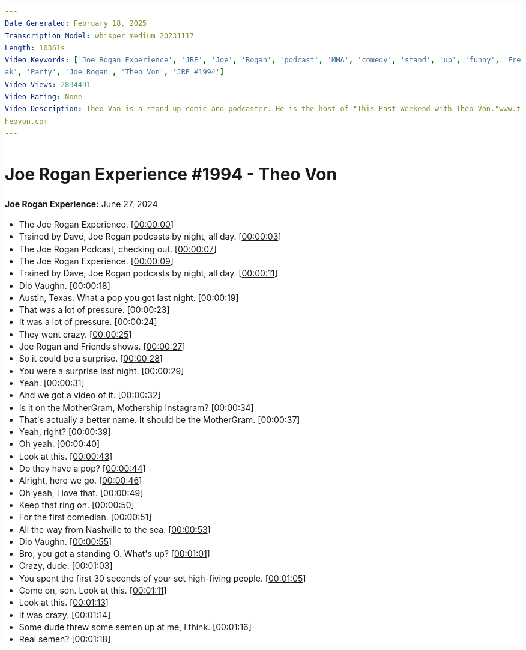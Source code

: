 ```yaml
---
Date Generated: February 18, 2025
Transcription Model: whisper medium 20231117
Length: 10361s
Video Keywords: ['Joe Rogan Experience', 'JRE', 'Joe', 'Rogan', 'podcast', 'MMA', 'comedy', 'stand', 'up', 'funny', 'Freak', 'Party', 'Joe Rogan', 'Theo Von', 'JRE #1994']
Video Views: 2834491
Video Rating: None
Video Description: Theo Von is a stand-up comic and podcaster. He is the host of "This Past Weekend with Theo Von."www.theovon.com
---
```


# Joe Rogan Experience #1994 - Theo Von
**Joe Rogan Experience:** [June 27, 2024](https://www.youtube.com/watch?v=lGPC18DTPdo)
*  The Joe Rogan Experience. [[00:00:00](https://www.youtube.com/watch?v=lGPC18DTPdo&t=0.0s)]
*  Trained by Dave, Joe Rogan podcasts by night, all day. [[00:00:03](https://www.youtube.com/watch?v=lGPC18DTPdo&t=3.0s)]
*  The Joe Rogan Podcast, checking out. [[00:00:07](https://www.youtube.com/watch?v=lGPC18DTPdo&t=7.0s)]
*  The Joe Rogan Experience. [[00:00:09](https://www.youtube.com/watch?v=lGPC18DTPdo&t=9.0s)]
*  Trained by Dave, Joe Rogan podcasts by night, all day. [[00:00:11](https://www.youtube.com/watch?v=lGPC18DTPdo&t=11.0s)]
*  Dio Vaughn. [[00:00:18](https://www.youtube.com/watch?v=lGPC18DTPdo&t=18.0s)]
*  Austin, Texas. What a pop you got last night. [[00:00:19](https://www.youtube.com/watch?v=lGPC18DTPdo&t=19.0s)]
*  That was a lot of pressure. [[00:00:23](https://www.youtube.com/watch?v=lGPC18DTPdo&t=23.0s)]
*  It was a lot of pressure. [[00:00:24](https://www.youtube.com/watch?v=lGPC18DTPdo&t=24.0s)]
*  They went crazy. [[00:00:25](https://www.youtube.com/watch?v=lGPC18DTPdo&t=25.0s)]
*  Joe Rogan and Friends shows. [[00:00:27](https://www.youtube.com/watch?v=lGPC18DTPdo&t=27.0s)]
*  So it could be a surprise. [[00:00:28](https://www.youtube.com/watch?v=lGPC18DTPdo&t=28.0s)]
*  You were a surprise last night. [[00:00:29](https://www.youtube.com/watch?v=lGPC18DTPdo&t=29.0s)]
*  Yeah. [[00:00:31](https://www.youtube.com/watch?v=lGPC18DTPdo&t=31.0s)]
*  And we got a video of it. [[00:00:32](https://www.youtube.com/watch?v=lGPC18DTPdo&t=32.0s)]
*  Is it on the MotherGram, Mothership Instagram? [[00:00:34](https://www.youtube.com/watch?v=lGPC18DTPdo&t=34.0s)]
*  That's actually a better name. It should be the MotherGram. [[00:00:37](https://www.youtube.com/watch?v=lGPC18DTPdo&t=37.0s)]
*  Yeah, right? [[00:00:39](https://www.youtube.com/watch?v=lGPC18DTPdo&t=39.0s)]
*  Oh yeah. [[00:00:40](https://www.youtube.com/watch?v=lGPC18DTPdo&t=40.0s)]
*  Look at this. [[00:00:43](https://www.youtube.com/watch?v=lGPC18DTPdo&t=43.0s)]
*  Do they have a pop? [[00:00:44](https://www.youtube.com/watch?v=lGPC18DTPdo&t=44.0s)]
*  Alright, here we go. [[00:00:46](https://www.youtube.com/watch?v=lGPC18DTPdo&t=46.0s)]
*  Oh yeah, I love that. [[00:00:49](https://www.youtube.com/watch?v=lGPC18DTPdo&t=49.0s)]
*  Keep that ring on. [[00:00:50](https://www.youtube.com/watch?v=lGPC18DTPdo&t=50.0s)]
*  For the first comedian. [[00:00:51](https://www.youtube.com/watch?v=lGPC18DTPdo&t=51.0s)]
*  All the way from Nashville to the sea. [[00:00:53](https://www.youtube.com/watch?v=lGPC18DTPdo&t=53.0s)]
*  Dio Vaughn. [[00:00:55](https://www.youtube.com/watch?v=lGPC18DTPdo&t=55.0s)]
*  Bro, you got a standing O. What's up? [[00:01:01](https://www.youtube.com/watch?v=lGPC18DTPdo&t=61.0s)]
*  Crazy, dude. [[00:01:03](https://www.youtube.com/watch?v=lGPC18DTPdo&t=63.0s)]
*  You spent the first 30 seconds of your set high-fiving people. [[00:01:05](https://www.youtube.com/watch?v=lGPC18DTPdo&t=65.0s)]
*  Come on, son. Look at this. [[00:01:11](https://www.youtube.com/watch?v=lGPC18DTPdo&t=71.0s)]
*  Look at this. [[00:01:13](https://www.youtube.com/watch?v=lGPC18DTPdo&t=73.0s)]
*  It was crazy. [[00:01:14](https://www.youtube.com/watch?v=lGPC18DTPdo&t=74.0s)]
*  Some dude threw some semen up at me, I think. [[00:01:16](https://www.youtube.com/watch?v=lGPC18DTPdo&t=76.0s)]
*  Real semen? [[00:01:18](https://www.youtube.com/watch?v=lGPC18DTPdo&t=78.0s)]